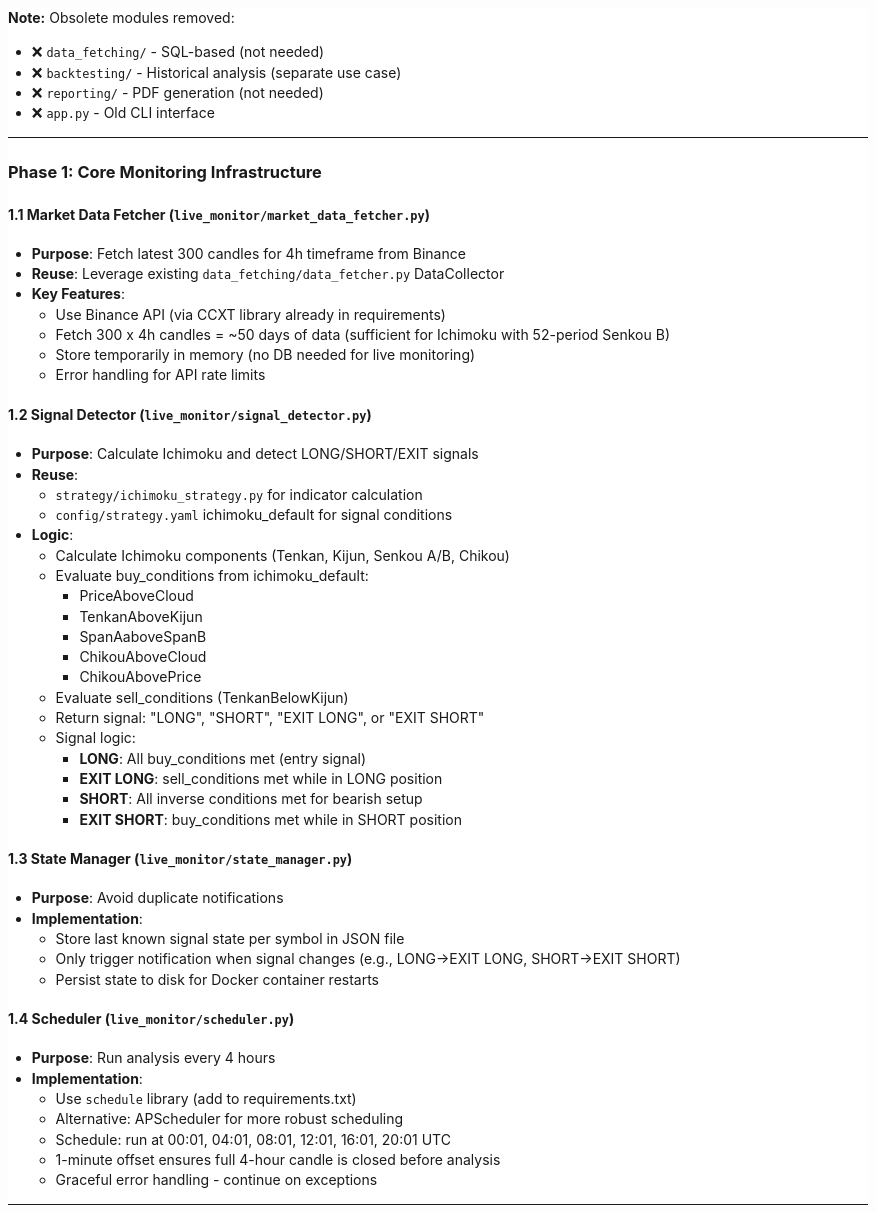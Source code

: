 **Note:** Obsolete modules removed:
- ❌ `data_fetching/` - SQL-based (not needed)
- ❌ `backtesting/` - Historical analysis (separate use case)
- ❌ `reporting/` - PDF generation (not needed)
- ❌ `app.py` - Old CLI interface

---

### **Phase 1: Core Monitoring Infrastructure**

#### **1.1 Market Data Fetcher** (`live_monitor/market_data_fetcher.py`)
- **Purpose**: Fetch latest 300 candles for 4h timeframe from Binance
- **Reuse**: Leverage existing `data_fetching/data_fetcher.py` DataCollector
- **Key Features**:
  - Use Binance API (via CCXT library already in requirements)
  - Fetch 300 x 4h candles = ~50 days of data (sufficient for Ichimoku with 52-period Senkou B)
  - Store temporarily in memory (no DB needed for live monitoring)
  - Error handling for API rate limits

#### **1.2 Signal Detector** (`live_monitor/signal_detector.py`)
- **Purpose**: Calculate Ichimoku and detect LONG/SHORT/EXIT signals
- **Reuse**: 
  - `strategy/ichimoku_strategy.py` for indicator calculation
  - `config/strategy.yaml` ichimoku_default for signal conditions
- **Logic**:
  - Calculate Ichimoku components (Tenkan, Kijun, Senkou A/B, Chikou)
  - Evaluate buy_conditions from ichimoku_default:
    - PriceAboveCloud
    - TenkanAboveKijun
    - SpanAaboveSpanB
    - ChikouAboveCloud
    - ChikouAbovePrice
  - Evaluate sell_conditions (TenkanBelowKijun)
  - Return signal: "LONG", "SHORT", "EXIT LONG", or "EXIT SHORT"
  - Signal logic:
    - **LONG**: All buy_conditions met (entry signal)
    - **EXIT LONG**: sell_conditions met while in LONG position
    - **SHORT**: All inverse conditions met for bearish setup
    - **EXIT SHORT**: buy_conditions met while in SHORT position

#### **1.3 State Manager** (`live_monitor/state_manager.py`)
- **Purpose**: Avoid duplicate notifications
- **Implementation**:
  - Store last known signal state per symbol in JSON file
  - Only trigger notification when signal changes (e.g., LONG→EXIT LONG, SHORT→EXIT SHORT)
  - Persist state to disk for Docker container restarts

#### **1.4 Scheduler** (`live_monitor/scheduler.py`)
- **Purpose**: Run analysis every 4 hours
- **Implementation**:
  - Use `schedule` library (add to requirements.txt)
  - Alternative: APScheduler for more robust scheduling
  - Schedule: run at 00:01, 04:01, 08:01, 12:01, 16:01, 20:01 UTC
  - 1-minute offset ensures full 4-hour candle is closed before analysis
  - Graceful error handling - continue on exceptions

---